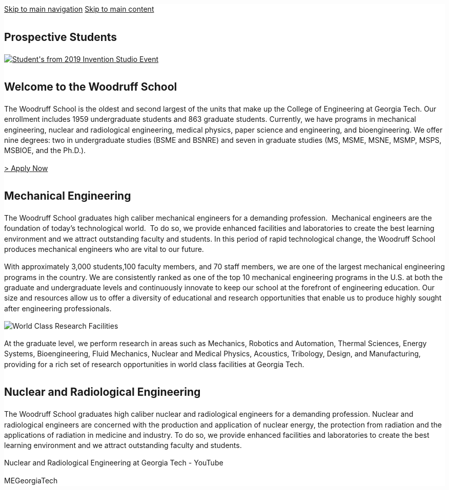 [Skip to main navigation](https://me.gatech.edu/prospective-students#main-navigation) [Skip to main content](https://me.gatech.edu/prospective-students#main-content)

## Prospective Students

[![Student's from 2019 Invention Studio Event](https://me.gatech.edu/sites/default/files/2021-04/InventionStudioStudents_0.jpg)](https://admission.gatech.edu/apply)

## Welcome to the Woodruff School

The Woodruff School is the oldest and second largest of the units that make up the College of Engineering at Georgia Tech. Our enrollment includes 1959 undergraduate students and 863 graduate students. Currently, we have programs in mechanical engineering, nuclear and radiological engineering, medical physics, paper science and engineering, and bioengineering. We offer nine degrees: two in undergraduate studies (BSME and BSNRE) and seven in graduate studies (MS, MSME, MSNE, MSMP, MSPS, MSBIOE, and the Ph.D.).

[\> Apply Now](https://admission.gatech.edu/apply)

## Mechanical Engineering

The Woodruff School graduates high caliber mechanical engineers for a demanding profession.  Mechanical engineers are the foundation of today’s technological world.  To do so, we provide enhanced facilities and laboratories to create the best learning environment and we attract outstanding faculty and students. In this period of rapid technological change, the Woodruff School produces mechanical engineers who are vital to our future.

With approximately 3,000 students,100 faculty members, and 70 staff members, we are one of the largest mechanical engineering programs in the country. We are consistently ranked as one of the top 10 mechanical engineering programs in the U.S. at both the graduate and undergraduate levels and continuously innovate to keep our school at the forefront of engineering education. Our size and resources allow us to offer a diversity of educational and research opportunities that enable us to produce highly sought after engineering professionals.

![World Class Research Facilities](https://me.gatech.edu/sites/default/files/inline-images/researchAreaPhotos.jpg)

At the graduate level, we perform research in areas such as Mechanics, Robotics and Automation, Thermal Sciences, Energy Systems, Bioengineering, Fluid Mechanics, Nuclear and Medical Physics, Acoustics, Tribology, Design, and Manufacturing, providing for a rich set of research opportunities in world class facilities at Georgia Tech.

## Nuclear and Radiological Engineering

The Woodruff School graduates high caliber nuclear and radiological engineers for a demanding profession. Nuclear and radiological engineers are concerned with the production and application of nuclear energy, the protection from radiation and the applications of radiation in medicine and industry. To do so, we provide enhanced facilities and laboratories to create the best learning environment and we attract outstanding faculty and students.

Nuclear and Radiological Engineering at Georgia Tech - YouTube

MEGeorgiaTech

